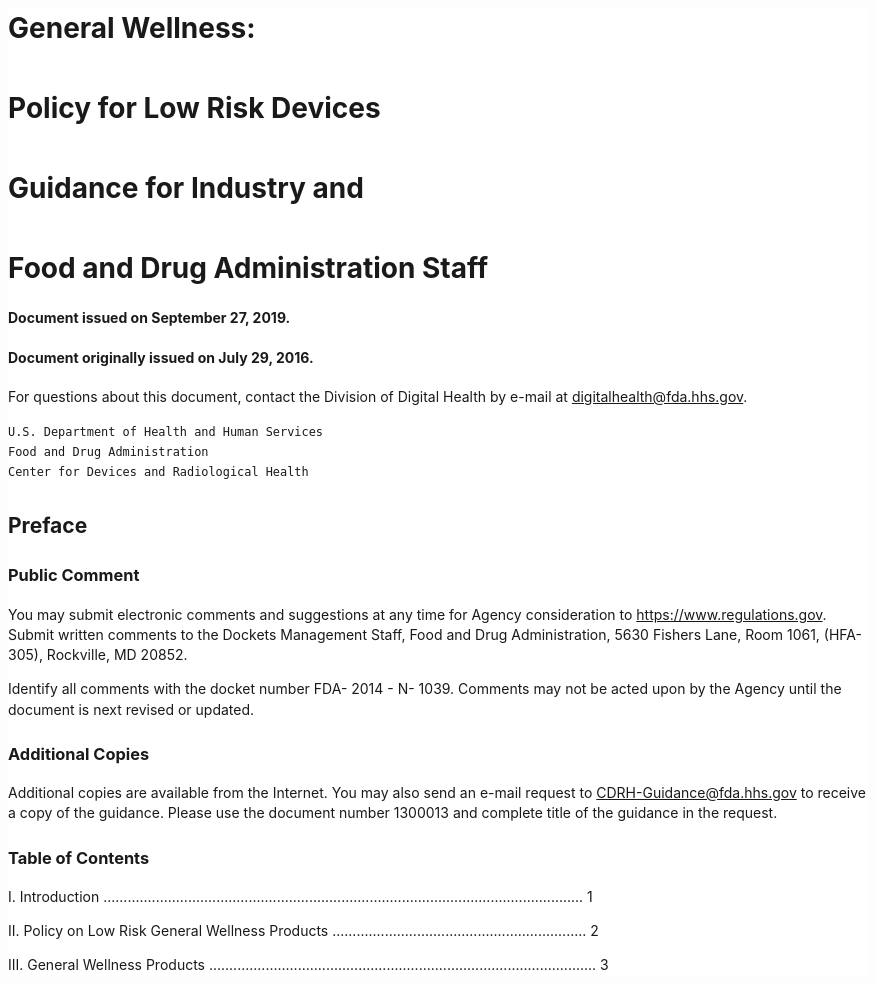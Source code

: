 # General Wellness:

# Policy for Low Risk Devices

# Guidance for Industry and

# Food and Drug Administration Staff

#### Document issued on September 27, 2019.

#### Document originally issued on July 29, 2016.

For questions about this document, contact the Division of Digital Health by e-mail at
digitalhealth@fda.hhs.gov.

```
U.S. Department of Health and Human Services
Food and Drug Administration
Center for Devices and Radiological Health
```

## Preface

### Public Comment

You may submit electronic comments and suggestions at any time for Agency consideration
to https://www.regulations.gov. Submit written comments to the Dockets Management Staff,
Food and Drug Administration, 5630 Fishers Lane, Room 1061, (HFA-305), Rockville, MD
20852.

Identify all comments with the docket number FDA- 2014 - N- 1039. Comments may not be
acted upon by the Agency until the document is next revised or updated.

### Additional Copies

Additional copies are available from the Internet. You may also send an e-mail request to
CDRH-Guidance@fda.hhs.gov to receive a copy of the guidance. Please use the document
number 1300013 and complete title of the guidance in the request.


### Table of Contents

I. Introduction ....................................................................................................................... 1

II. Policy on Low Risk General Wellness Products ............................................................... 2

III. General Wellness Products ................................................................................................ 3
